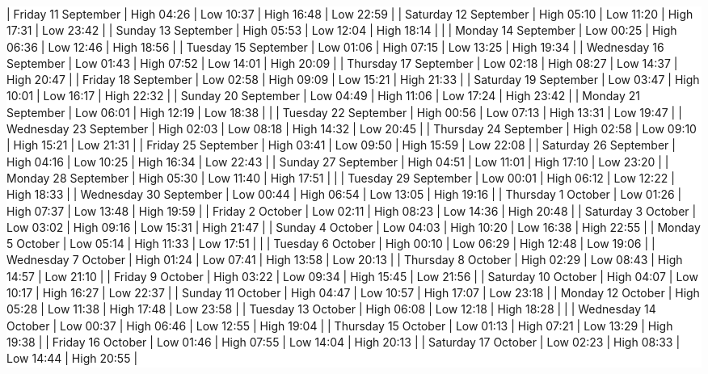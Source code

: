 | Friday 11 September | High 04:26 | Low 10:37 | High 16:48 | Low 22:59 | 
| Saturday 12 September | High 05:10 | Low 11:20 | High 17:31 | Low 23:42 | 
| Sunday 13 September | High 05:53 | Low 12:04 | High 18:14 |  | 
| Monday 14 September | Low 00:25 | High 06:36 | Low 12:46 | High 18:56 | 
| Tuesday 15 September | Low 01:06 | High 07:15 | Low 13:25 | High 19:34 | 
| Wednesday 16 September | Low 01:43 | High 07:52 | Low 14:01 | High 20:09 | 
| Thursday 17 September | Low 02:18 | High 08:27 | Low 14:37 | High 20:47 | 
| Friday 18 September | Low 02:58 | High 09:09 | Low 15:21 | High 21:33 | 
| Saturday 19 September | Low 03:47 | High 10:01 | Low 16:17 | High 22:32 | 
| Sunday 20 September | Low 04:49 | High 11:06 | Low 17:24 | High 23:42 | 
| Monday 21 September | Low 06:01 | High 12:19 | Low 18:38 |  | 
| Tuesday 22 September | High 00:56 | Low 07:13 | High 13:31 | Low 19:47 | 
| Wednesday 23 September | High 02:03 | Low 08:18 | High 14:32 | Low 20:45 | 
| Thursday 24 September | High 02:58 | Low 09:10 | High 15:21 | Low 21:31 | 
| Friday 25 September | High 03:41 | Low 09:50 | High 15:59 | Low 22:08 | 
| Saturday 26 September | High 04:16 | Low 10:25 | High 16:34 | Low 22:43 | 
| Sunday 27 September | High 04:51 | Low 11:01 | High 17:10 | Low 23:20 | 
| Monday 28 September | High 05:30 | Low 11:40 | High 17:51 |  | 
| Tuesday 29 September | Low 00:01 | High 06:12 | Low 12:22 | High 18:33 | 
| Wednesday 30 September | Low 00:44 | High 06:54 | Low 13:05 | High 19:16 | 
| Thursday 1 October | Low 01:26 | High 07:37 | Low 13:48 | High 19:59 | 
| Friday 2 October | Low 02:11 | High 08:23 | Low 14:36 | High 20:48 | 
| Saturday 3 October | Low 03:02 | High 09:16 | Low 15:31 | High 21:47 | 
| Sunday 4 October | Low 04:03 | High 10:20 | Low 16:38 | High 22:55 | 
| Monday 5 October | Low 05:14 | High 11:33 | Low 17:51 |  | 
| Tuesday 6 October | High 00:10 | Low 06:29 | High 12:48 | Low 19:06 | 
| Wednesday 7 October | High 01:24 | Low 07:41 | High 13:58 | Low 20:13 | 
| Thursday 8 October | High 02:29 | Low 08:43 | High 14:57 | Low 21:10 | 
| Friday 9 October | High 03:22 | Low 09:34 | High 15:45 | Low 21:56 | 
| Saturday 10 October | High 04:07 | Low 10:17 | High 16:27 | Low 22:37 | 
| Sunday 11 October | High 04:47 | Low 10:57 | High 17:07 | Low 23:18 | 
| Monday 12 October | High 05:28 | Low 11:38 | High 17:48 | Low 23:58 | 
| Tuesday 13 October | High 06:08 | Low 12:18 | High 18:28 |  | 
| Wednesday 14 October | Low 00:37 | High 06:46 | Low 12:55 | High 19:04 | 
| Thursday 15 October | Low 01:13 | High 07:21 | Low 13:29 | High 19:38 | 
| Friday 16 October | Low 01:46 | High 07:55 | Low 14:04 | High 20:13 | 
| Saturday 17 October | Low 02:23 | High 08:33 | Low 14:44 | High 20:55 | 